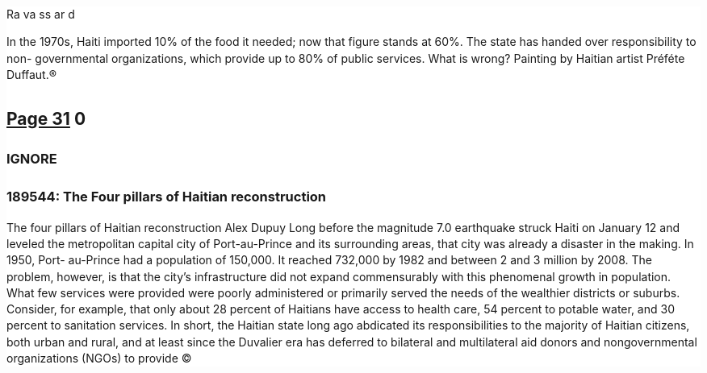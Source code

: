 Ra
va
ss
ar
d 
  
In the 1970s, Haiti 
imported 10% of the 
food it needed; now 
that figure stands at 
60%. The state has 
handed over 
responsibility to non- 
governmental 
organizations, which 
provide up to 80% of 
public services. 
What is wrong? 
Painting by Haitian artist 
Préféte Duffaut.®

## [Page 31](https://demo.humlab.umu.se/courier/189496eng.pdf#page=31) 0

### IGNORE

  


### 189544: The Four pillars of Haitian reconstruction

  
  
The four pillars 
of Haitian 
reconstruction 
Alex Dupuy 
Long before the magnitude 7.0 
earthquake struck Haiti on January 12 
and leveled the metropolitan capital 
city of Port-au-Prince and its 
surrounding areas, that city was already 
a disaster in the making. In 1950, Port- 
au-Prince had a population of 150,000. 
It reached 732,000 by 1982 and 
between 2 and 3 million by 2008. The 
problem, however, is that the city’s 
infrastructure did not expand 
commensurably with this phenomenal 
growth in population. What few 
services were provided were poorly 
administered or primarily served the 
needs of the wealthier districts or 
suburbs. Consider, for example, that 
only about 28 percent of Haitians have 
access to health care, 54 percent to 
potable water, and 30 percent to 
sanitation services. In short, the Haitian 
state long ago abdicated its 
responsibilities to the majority of 
Haitian citizens, both urban and rural, 
and at least since the Duvalier era has 
deferred to bilateral and multilateral aid 
donors and nongovernmental 
organizations (NGOs) to provide 
© 